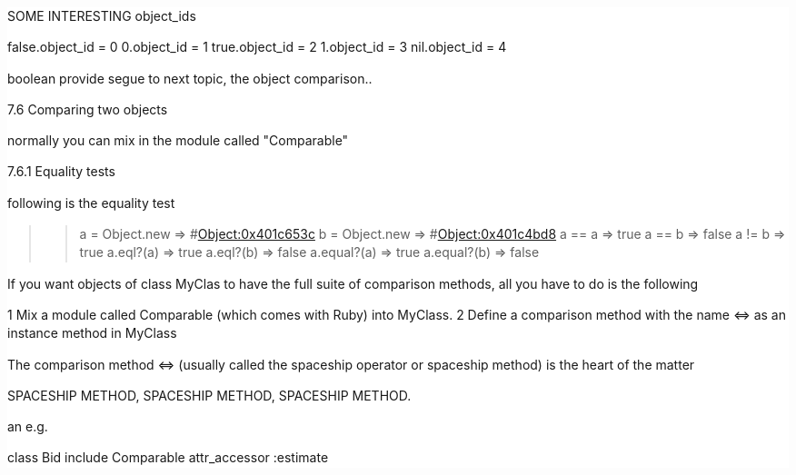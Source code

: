 
SOME INTERESTING object_ids


false.object_id = 0
0.object_id = 1
true.object_id = 2
1.object_id = 3
nil.object_id = 4

boolean provide segue to next topic, the object comparison..

7.6 Comparing two objects


normally you can mix in the module called "Comparable"


7.6.1 Equality tests

following is the equality test

>> a = Object.new
=> #<Object:0x401c653c>
>> b = Object.new
=> #<Object:0x401c4bd8>
>> a == a
=> true
>> a == b
=> false
>> a != b
=> true
>> a.eql?(a)
=> true
>> a.eql?(b)
=> false
>> a.equal?(a)
=> true
>> a.equal?(b)
=> false


If you want objects of class MyClas to have the full suite of comparison methods, all you have to do is the following

1 Mix a module called Comparable (which comes with Ruby) into MyClass.
2 Define a comparison method with the name <=> as an instance method in MyClass

The comparison method <=> (usually called the spaceship operator or spaceship method)
is the heart of the matter


SPACESHIP METHOD, SPACESHIP METHOD, SPACESHIP METHOD.


an e.g.

class Bid
  include Comparable
  attr_accessor :estimate
  